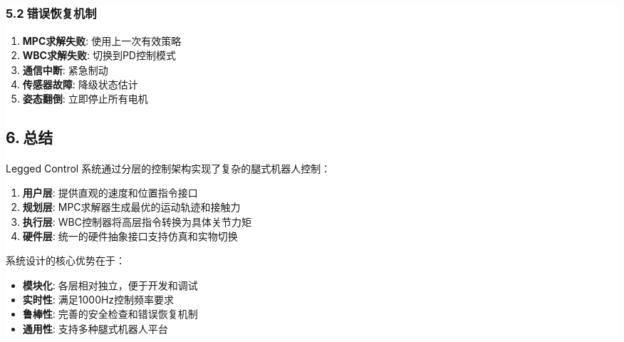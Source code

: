 ### 5.2 错误恢复机制

1. **MPC求解失败**: 使用上一次有效策略
2. **WBC求解失败**: 切换到PD控制模式
3. **通信中断**: 紧急制动
4. **传感器故障**: 降级状态估计
5. **姿态翻倒**: 立即停止所有电机

## 6. 总结

Legged Control 系统通过分层的控制架构实现了复杂的腿式机器人控制：

1. **用户层**: 提供直观的速度和位置指令接口
2. **规划层**: MPC求解器生成最优的运动轨迹和接触力
3. **执行层**: WBC控制器将高层指令转换为具体关节力矩
4. **硬件层**: 统一的硬件抽象接口支持仿真和实物切换

系统设计的核心优势在于：
- **模块化**: 各层相对独立，便于开发和调试
- **实时性**: 满足1000Hz控制频率要求
- **鲁棒性**: 完善的安全检查和错误恢复机制
- **通用性**: 支持多种腿式机器人平台
